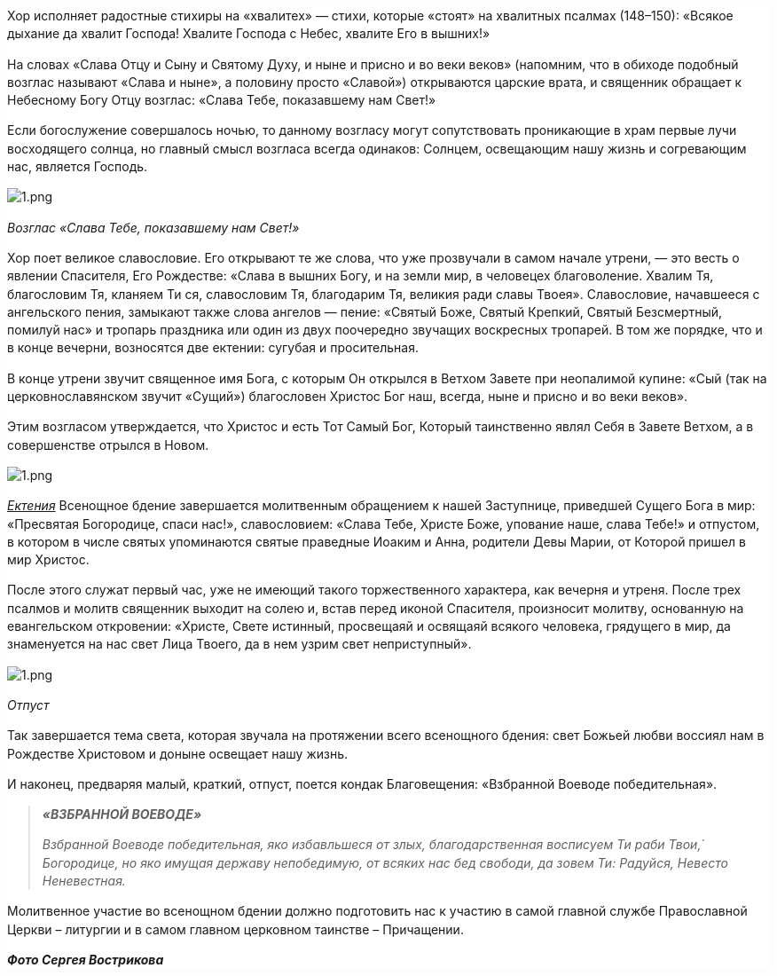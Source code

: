 Хор исполняет радостные стихиры на «хвалитех» — стихи, которые «стоят» на хвалитных псалмах (148–150): «Всякое дыхание да хвалит Господа! Хвалите Господа с Небес, хвалите Его в вышних!»

На словах «Слава Отцу и Сыну и Святому Духу, и ныне и присно и во веки веков» (напомним, что в обиходе подобный возглас называют «Слава и ныне», а половину просто «Славой») открываются царские врата, и священник обращает к Небесному Богу Отцу возглас: «Слава Тебе, показавшему нам Свет!»

Если богослужение совершалось ночью, то данному возгласу могут сопутствовать проникающие в храм первые лучи восходящего солнца, но главный смысл возгласа всегда одинаков: Солнцем, освещающим нашу жизнь и согревающим нас, является Господь.

![1.png](https://nikeabooks.ru/upload/medialibrary/97a/97af0913146cd1fe43609b7e9b62b148.png "1.png")  

_Возглас «Слава Тебе, показавшему нам Свет!»_

Хор поет великое славословие. Его открывают те же слова, что уже прозвучали в самом начале утрени, — это весть о явлении Спасителя, Его Рождестве: «Слава в вышних Богу, и на земли мир, в человецех благоволение. Хвалим Тя, благословим Тя, кланяем Ти ся, славословим Тя, благодарим Тя, великия ради славы Твоея». Славословие, начавшееся с ангельского пения, замыкают также слова ангелов — пение: «Святый Боже, Святый Крепкий, Святый Безсмертный, помилуй нас» и тропарь праздника или один из двух поочередно звучащих воскресных тропарей. В том же порядке, что и в конце вечерни, возносятся две ектении: сугубая и просительная.

В конце утрени звучит священное имя Бога, с которым Он открылся в Ветхом Завете при неопалимой купине: «Сый (так на церковнославянском звучит «Сущий») благословен Христос Бог наш, всегда, ныне и присно и во веки веков».

Этим возгласом утверждается, что Христос и есть Тот Самый Бог, Который таинственно являл Себя в Завете Ветхом, а в совершенстве отрылся в Новом.

![1.png](https://nikeabooks.ru/upload/medialibrary/c10/c101af90539623a8b2252d41b2fe2d91.png "1.png")  

[_Ектения_](litanies)
Всенощное бдение завершается молитвенным обращением к нашей Заступнице, приведшей Сущего Бога в мир: «Пресвятая Богородице, спаси нас!», славословием: «Слава Тебе, Христе Боже, упование наше, слава Тебе!» и отпустом, в котором в числе святых упоминаются святые праведные Иоаким и Анна, родители Девы Марии, от Которой пришел в мир Христос.

После этого служат первый час, уже не имеющий такого торжественного характера, как вечерня и утреня. После трех псалмов и молитв священник выходит на солею и, встав перед иконой Спасителя, произносит молитву, основанную на евангельском откровении: «Христе, Свете истинный, просвещаяй и освящаяй всякого человека, грядущего в мир, да знаменуется на нас свет Лица Твоего, да в нем узрим свет неприступный».

![1.png](https://nikeabooks.ru/upload/medialibrary/e27/e27af4f457750e5886dfd57474aa7220.png "1.png")  

_Отпуст_

Так завершается тема света, которая звучала на протяжении всего всенощного бдения: свет Божьей любви воссиял нам в Рождестве Христовом и доныне освещает нашу жизнь.

И наконец, предваряя малый, краткий, отпуст, поется кондак Благовещения: «Взбранной Воеводе победительная».

> **_«ВЗБРАННОЙ ВОЕВОДЕ»_**
> 
> _Взбранной Воеводе победительная, яко избавльшеся от злых, благодарственная восписуем Ти раби Твои,́ Богородице, но яко имущая державу непобедимую, от всяких нас бед свободи, да зовем Ти: Радуйся, Невесто Неневестная._

Молитвенное участие во всенощном бдении должно подготовить нас к участию в самой главной службе Православной Церкви – литургии и в самом главном церковном таинстве – Причащении.

**_Фото Сергея Вострикова_**